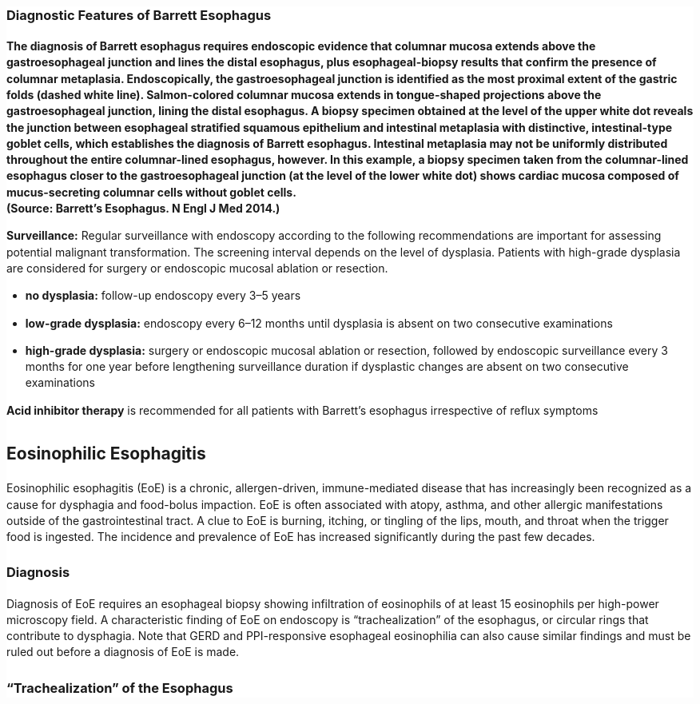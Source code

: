 ### Diagnostic Features of Barrett Esophagus

  
**The diagnosis of Barrett esophagus requires endoscopic evidence that columnar mucosa extends above the gastroesophageal junction and lines the distal esophagus, plus esophageal-biopsy results that confirm the presence of columnar metaplasia. Endoscopically, the gastroesophageal junction is identified as the most proximal extent of the gastric folds (dashed white line). Salmon-colored columnar mucosa extends in tongue-shaped projections above the gastroesophageal junction, lining the distal esophagus. A biopsy specimen obtained at the level of the upper white dot reveals the junction between esophageal stratified squamous epithelium and intestinal metaplasia with distinctive, intestinal-type goblet cells, which establishes the diagnosis of Barrett esophagus. Intestinal metaplasia may not be uniformly distributed throughout the entire columnar-lined esophagus, however. In this example, a biopsy specimen taken from the columnar-lined esophagus closer to the gastroesophageal junction (at the level of the lower white dot) shows cardiac mucosa composed of mucus-secreting columnar cells without goblet cells.  
(Source: Barrett’s Esophagus. N Engl J Med 2014.)**

**Surveillance:** Regular surveillance with endoscopy according to the following recommendations are important for assessing potential malignant transformation. The screening interval depends on the level of dysplasia. Patients with high-grade dysplasia are considered for surgery or endoscopic mucosal ablation or resection.

*   **no dysplasia:** follow-up endoscopy every 3–5 years
    
*   **low-grade dysplasia:** endoscopy every 6–12 months until dysplasia is absent on two consecutive examinations
    
*   **high-grade dysplasia:** surgery or endoscopic mucosal ablation or resection, followed by endoscopic surveillance every 3 months for one year before lengthening surveillance duration if dysplastic changes are absent on two consecutive examinations  
      
    

**Acid inhibitor therapy** is recommended for all patients with Barrett’s esophagus irrespective of reflux symptoms

## **Eosinophilic Esophagitis**

Eosinophilic esophagitis (EoE) is a chronic, allergen-driven, immune-mediated disease that has increasingly been recognized as a cause for dysphagia and food-bolus impaction. EoE is often associated with atopy, asthma, and other allergic manifestations outside of the gastrointestinal tract. A clue to EoE is burning, itching, or tingling of the lips, mouth, and throat when the trigger food is ingested. The incidence and prevalence of EoE has increased significantly during the past few decades.

### Diagnosis

Diagnosis of EoE requires an esophageal biopsy showing infiltration of eosinophils of at least 15 eosinophils per high-power microscopy field. A characteristic finding of EoE on endoscopy is “trachealization” of the esophagus, or circular rings that contribute to dysphagia. Note that GERD and PPI-responsive esophageal eosinophilia can also cause similar findings and must be ruled out before a diagnosis of EoE is made.

### “Trachealization” of the Esophagus

  